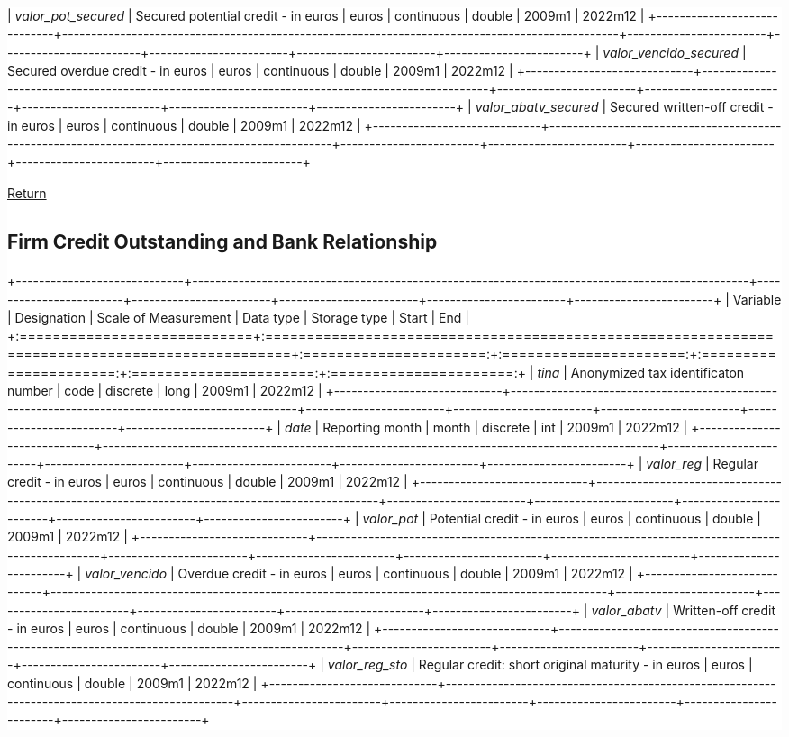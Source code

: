 | *valor_pot_secured*         | Secured potential credit - in euros                                                            | euros                  | continuous             | double                 | 2009m1                 | 2022m12               |
+-----------------------------+------------------------------------------------------------------------------------------------+------------------------+------------------------+------------------------+------------------------+------------------------+
| *valor_vencido_secured*     | Secured overdue credit - in euros                                                              | euros                  | continuous             | double                 | 2009m1                 | 2022m12               |
+-----------------------------+------------------------------------------------------------------------------------------------+------------------------+------------------------+------------------------+------------------------+------------------------+
| *valor_abatv_secured*       | Secured written-off credit - in euros                                                          | euros                  | continuous             | double                 | 2009m1                 | 2022m12               |
+-----------------------------+------------------------------------------------------------------------------------------------+------------------------+------------------------+------------------------+------------------------+------------------------+


[Return](#table-of-contents)


## Firm Credit Outstanding and Bank Relationship

+-----------------------------+------------------------------------------------------------------------------------------------+------------------------+------------------------+------------------------+------------------------+------------------------+
| Variable                    | Designation                                                                                    | Scale of Measurement   | Data type              | Storage type           | Start                  | End                    |
+:============================+:===============================================================================================+:======================:+:======================:+:======================:+:======================:+:======================:+
| *tina*                      | Anonymized tax identificaton number                                                            | code                   | discrete               | long                   | 2009m1                 | 2022m12                |
+-----------------------------+------------------------------------------------------------------------------------------------+------------------------+------------------------+------------------------+------------------------+------------------------+
| *date*                      | Reporting month                                                                                | month                  | discrete               | int                    | 2009m1                 | 2022m12                |
+-----------------------------+------------------------------------------------------------------------------------------------+------------------------+------------------------+------------------------+------------------------+------------------------+
| *valor_reg*                 | Regular credit - in euros                                                                      | euros                  | continuous             | double                 | 2009m1                 | 2022m12                |
+-----------------------------+------------------------------------------------------------------------------------------------+------------------------+------------------------+------------------------+------------------------+------------------------+
| *valor_pot*                 | Potential credit - in euros                                                                    | euros                  | continuous             | double                 | 2009m1                 | 2022m12                |
+-----------------------------+------------------------------------------------------------------------------------------------+------------------------+------------------------+------------------------+------------------------+------------------------+
| *valor_vencido*             | Overdue credit - in euros                                                                      | euros                  | continuous             | double                 | 2009m1                 | 2022m12                |
+-----------------------------+------------------------------------------------------------------------------------------------+------------------------+------------------------+------------------------+------------------------+------------------------+
| *valor_abatv*               | Written-off credit - in euros                                                                  | euros                  | continuous             | double                 | 2009m1                 | 2022m12                |
+-----------------------------+------------------------------------------------------------------------------------------------+------------------------+------------------------+------------------------+------------------------+------------------------+
| *valor_reg_sto*             | Regular credit: short original maturity - in euros                                             | euros                  | continuous             | double                 | 2009m1                 | 2022m12                |
+-----------------------------+------------------------------------------------------------------------------------------------+------------------------+------------------------+------------------------+------------------------+------------------------+